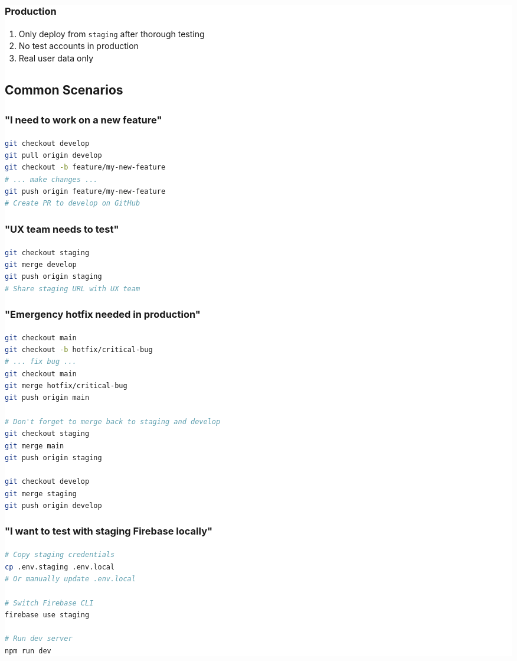 ### Production
1. Only deploy from `staging` after thorough testing
2. No test accounts in production
3. Real user data only

## Common Scenarios

### "I need to work on a new feature"
```bash
git checkout develop
git pull origin develop
git checkout -b feature/my-new-feature
# ... make changes ...
git push origin feature/my-new-feature
# Create PR to develop on GitHub
```

### "UX team needs to test"
```bash
git checkout staging
git merge develop
git push origin staging
# Share staging URL with UX team
```

### "Emergency hotfix needed in production"
```bash
git checkout main
git checkout -b hotfix/critical-bug
# ... fix bug ...
git checkout main
git merge hotfix/critical-bug
git push origin main

# Don't forget to merge back to staging and develop
git checkout staging
git merge main
git push origin staging

git checkout develop  
git merge staging
git push origin develop
```

### "I want to test with staging Firebase locally"
```bash
# Copy staging credentials
cp .env.staging .env.local
# Or manually update .env.local

# Switch Firebase CLI
firebase use staging

# Run dev server
npm run dev
```
